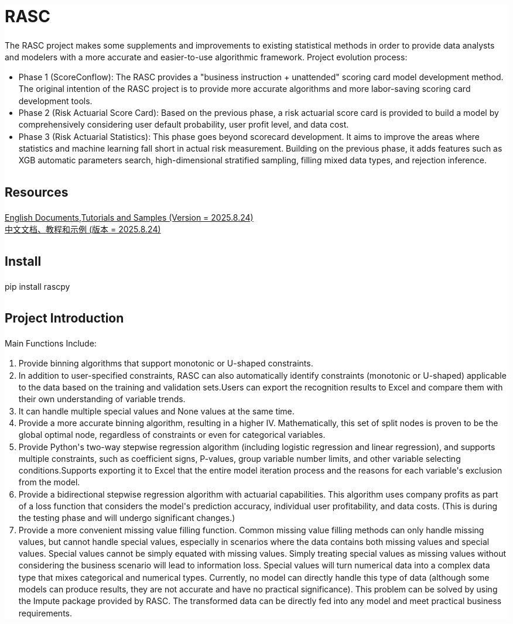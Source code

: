 # RASC
The RASC project makes some supplements and improvements to existing statistical methods in order to provide data analysts and modelers with a more accurate and easier-to-use algorithmic framework.
Project evolution process:
- Phase 1 (ScoreConflow): The RASC provides a "business instruction + unattended" scoring card model development method. The original intention of the RASC project is to provide more accurate algorithms and more labor-saving scoring card development tools.
- Phase 2 (Risk Actuarial Score Card): Based on the previous phase, a risk actuarial score card is provided to build a model by comprehensively considering user default probability, user profit level, and data cost.  
- Phase 3 (Risk Actuarial Statistics): This phase goes beyond scorecard development. It aims to improve the areas where statistics and machine learning fall short in actual risk measurement. Building on the previous phase, it adds features such as XGB automatic parameters search, high-dimensional stratified sampling, filling mixed data types, and rejection inference.
## Resources
[English Documents,Tutorials and Samples (Version = 2025.8.24)](https://github.com/sifuHK/rasc/tree/main/2025.8.24)   
[中文文档、教程和示例 (版本 = 2025.8.24)](https://gitee.com/sifuHK/rasc/tree/master/2025.8.24)  
## Install
pip install rascpy
## Project Introduction
Main Functions Include:
1. Provide binning algorithms that support monotonic or U-shaped constraints.
1. In addition to user-specified constraints, RASC can also automatically identify constraints (monotonic or U-shaped) applicable to the data based on the training and validation sets.Users can export the recognition results to Excel and compare them with their own understanding of variable trends.  
1. It can handle multiple special values and None values at the same time.
1. Provide a more accurate binning algorithm, resulting in a higher IV. Mathematically, this set of split nodes is proven to be the global optimal node, regardless of constraints or even for categorical variables.
1. Provide Python's two-way stepwise regression algorithm (including logistic regression and linear regression), and supports multiple constraints, such as coefficient signs, P-values, group variable number limits, and other variable selecting conditions.Supports exporting it to Excel that the entire model iteration process and the reasons for each variable's exclusion from the model.
1. Provide a bidirectional stepwise regression algorithm with actuarial capabilities. This algorithm uses company profits as part of a loss function that considers the model's prediction accuracy, individual user profitability, and data costs. (This is during the testing phase and will undergo significant changes.)
1. Provide a more convenient missing value filling function. Common missing value filling methods can only handle missing values, but cannot handle special values, especially in scenarios where the data contains both missing values and special values. Special values cannot be simply equated with missing values. Simply treating special values as missing values without considering the business scenario will lead to information loss. Special values will turn numerical data into a complex data type that mixes categorical and numerical types. Currently, no model can directly handle this type of data (although some models can produce results, they are not accurate and have no practical significance). This problem can be solved by using the Impute package provided by RASC. The transformed data can be directly fed into any model and meet practical business requirements.